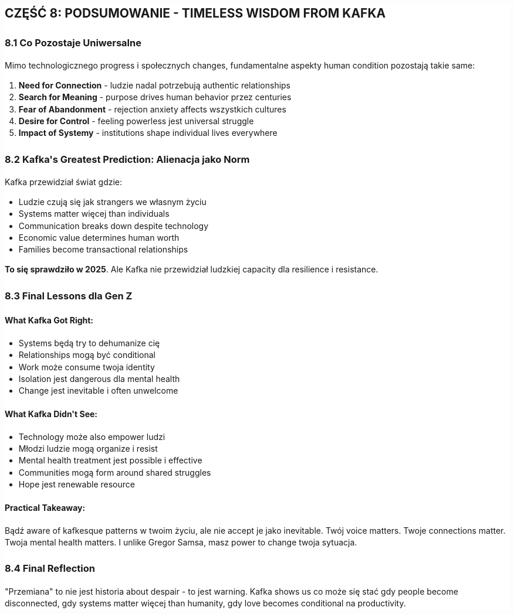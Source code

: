 
## CZĘŚĆ 8: PODSUMOWANIE - TIMELESS WISDOM FROM KAFKA

### 8.1 Co Pozostaje Uniwersalne

Mimo technologicznego progress i społecznych changes, fundamentalne aspekty human condition pozostają takie same:

1. **Need for Connection** - ludzie nadal potrzebują authentic relationships
2. **Search for Meaning** - purpose drives human behavior przez centuries
3. **Fear of Abandonment** - rejection anxiety affects wszystkich cultures
4. **Desire for Control** - feeling powerless jest universal struggle
5. **Impact of Systemy** - institutions shape individual lives everywhere

### 8.2 Kafka's Greatest Prediction: Alienacja jako Norm

Kafka przewidział świat gdzie:
- Ludzie czują się jak strangers we własnym życiu
- Systems matter więcej than individuals
- Communication breaks down despite technology
- Economic value determines human worth
- Families become transactional relationships

**To się sprawdziło w 2025**. Ale Kafka nie przewidział ludzkiej capacity dla resilience i resistance.

### 8.3 Final Lessons dla Gen Z

#### What Kafka Got Right:
- Systems będą try to dehumanize cię
- Relationships mogą być conditional
- Work może consume twoja identity
- Isolation jest dangerous dla mental health
- Change jest inevitable i often unwelcome

#### What Kafka Didn't See:
- Technology może also empower ludzi
- Młodzi ludzie mogą organize i resist
- Mental health treatment jest possible i effective
- Communities mogą form around shared struggles
- Hope jest renewable resource

#### Practical Takeaway:
Bądź aware of kafkesque patterns w twoim życiu, ale nie accept je jako inevitable. Twój voice matters. Twoje connections matter. Twoja mental health matters. I unlike Gregor Samsa, masz power to change twoja sytuacja.

### 8.4 Final Reflection

"Przemiana" to nie jest historia about despair - to jest warning. Kafka shows us co może się stać gdy people become disconnected, gdy systems matter więcej than humanity, gdy love becomes conditional na productivity.
